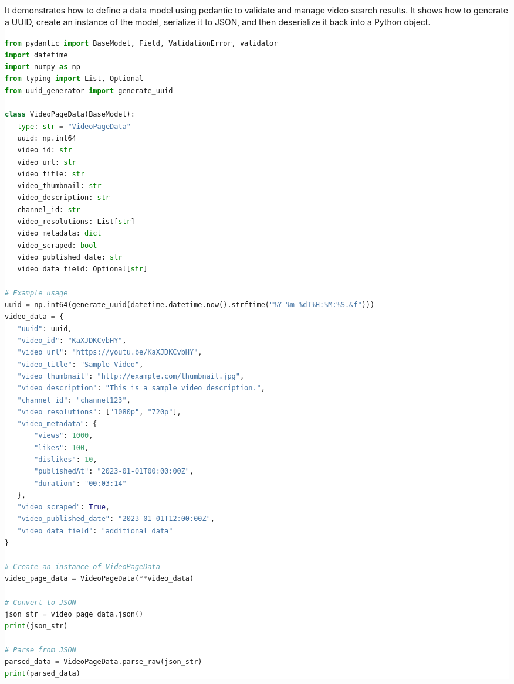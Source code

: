   It demonstrates how to define a data model using pedantic to validate and manage video search results. It shows how to generate a UUID, create an instance of the model, serialize it to JSON, and then deserialize it back into a Python object.

 ```python
from pydantic import BaseModel, Field, ValidationError, validator
import datetime
import numpy as np
from typing import List, Optional
from uuid_generator import generate_uuid

class VideoPageData(BaseModel):
    type: str = "VideoPageData"
    uuid: np.int64
    video_id: str
    video_url: str
    video_title: str
    video_thumbnail: str
    video_description: str
    channel_id: str
    video_resolutions: List[str]
    video_metadata: dict
    video_scraped: bool
    video_published_date: str
    video_data_field: Optional[str]

# Example usage
uuid = np.int64(generate_uuid(datetime.datetime.now().strftime("%Y-%m-%dT%H:%M:%S.&f")))
video_data = {
    "uuid": uuid,
    "video_id": "KaXJDKCvbHY",
    "video_url": "https://youtu.be/KaXJDKCvbHY",
    "video_title": "Sample Video",
    "video_thumbnail": "http://example.com/thumbnail.jpg",
    "video_description": "This is a sample video description.",
    "channel_id": "channel123",
    "video_resolutions": ["1080p", "720p"],
    "video_metadata": {
        "views": 1000,
        "likes": 100,
        "dislikes": 10,
        "publishedAt": "2023-01-01T00:00:00Z",
        "duration": "00:03:14"
    },
    "video_scraped": True,
    "video_published_date": "2023-01-01T12:00:00Z",
    "video_data_field": "additional data"
}

# Create an instance of VideoPageData
video_page_data = VideoPageData(**video_data)

# Convert to JSON
json_str = video_page_data.json()
print(json_str)

# Parse from JSON
parsed_data = VideoPageData.parse_raw(json_str)
print(parsed_data)
```
